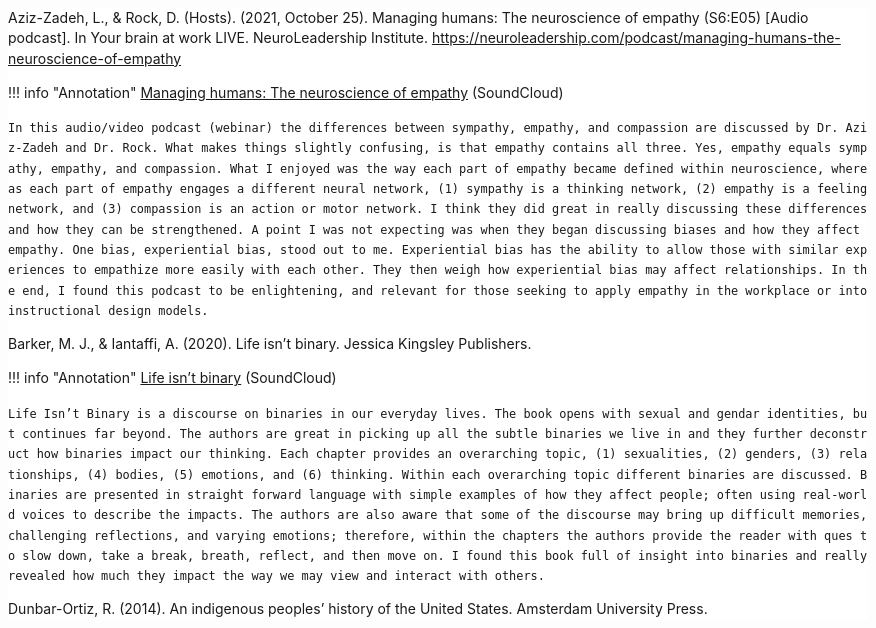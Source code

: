 Aziz-Zadeh, L., & Rock, D. (Hosts). (2021, October 25). Managing humans: The neuroscience of empathy (S6:E05) [Audio podcast]. In Your brain at work LIVE. NeuroLeadership Institute. <https://neuroleadership.com/podcast/managing-humans-the-neuroscience-of-empathy>

<iframe width="100%" height="166" scrolling="no" frameborder="no" allow="autoplay" src="https://w.soundcloud.com/player/?url=https%3A//api.soundcloud.com/tracks/1175880898%3Fsecret_token%3Ds-56v0By21i21&color=%23ff5500&auto_play=false&hide_related=false&show_comments=true&show_user=true&show_reposts=false&show_teaser=true"></iframe>

!!! info "Annotation"
    [Managing humans: The neuroscience of empathy](https://soundcloud.com/champa720/managing-humans-the-neuroscience-of-empathy/s-56v0By21i21) (SoundCloud)

    In this audio/video podcast (webinar) the differences between sympathy, empathy, and compassion are discussed by Dr. Aziz-Zadeh and Dr. Rock. What makes things slightly confusing, is that empathy contains all three. Yes, empathy equals sympathy, empathy, and compassion. What I enjoyed was the way each part of empathy became defined within neuroscience, whereas each part of empathy engages a different neural network, (1) sympathy is a thinking network, (2) empathy is a feeling network, and (3) compassion is an action or motor network. I think they did great in really discussing these differences and how they can be strengthened. A point I was not expecting was when they began discussing biases and how they affect empathy. One bias, experiential bias, stood out to me. Experiential bias has the ability to allow those with similar experiences to empathize more easily with each other. They then weigh how experiential bias may affect relationships. In the end, I found this podcast to be enlightening, and relevant for those seeking to apply empathy in the workplace or into instructional design models.

Barker, M. J., & Iantaffi, A. (2020). Life isn’t binary. Jessica Kingsley Publishers.

<iframe width="100%" height="166" scrolling="no" frameborder="no" allow="autoplay" src="https://w.soundcloud.com/player/?url=https%3A//api.soundcloud.com/tracks/1175880940%3Fsecret_token%3Ds-l7DP56MAv9X&color=%23ff5500&auto_play=false&hide_related=false&show_comments=true&show_user=true&show_reposts=false&show_teaser=true"></iframe>

!!! info "Annotation"
    [Life isn’t binary](https://soundcloud.com/champa720/life-isnt-binary/s-l7DP56MAv9X) (SoundCloud)

    Life Isn’t Binary is a discourse on binaries in our everyday lives. The book opens with sexual and gendar identities, but continues far beyond. The authors are great in picking up all the subtle binaries we live in and they further deconstruct how binaries impact our thinking. Each chapter provides an overarching topic, (1) sexualities, (2) genders, (3) relationships, (4) bodies, (5) emotions, and (6) thinking. Within each overarching topic different binaries are discussed. Binaries are presented in straight forward language with simple examples of how they affect people; often using real-world voices to describe the impacts. The authors are also aware that some of the discourse may bring up difficult memories, challenging reflections, and varying emotions; therefore, within the chapters the authors provide the reader with ques to slow down, take a break, breath, reflect, and then move on. I found this book full of insight into binaries and really revealed how much they impact the way we may view and interact with others.

Dunbar-Ortiz, R. (2014). An indigenous peoples’ history of the United States. Amsterdam University Press.

<iframe width="100%" height="166" scrolling="no" frameborder="no" allow="autoplay" src="https://w.soundcloud.com/player/?url=https%3A//api.soundcloud.com/tracks/1175880037%3Fsecret_token%3Ds-WhtFipHwIrz&color=%23ff5500&auto_play=false&hide_related=false&show_comments=true&show_user=true&show_reposts=false&show_teaser=true"></iframe>

